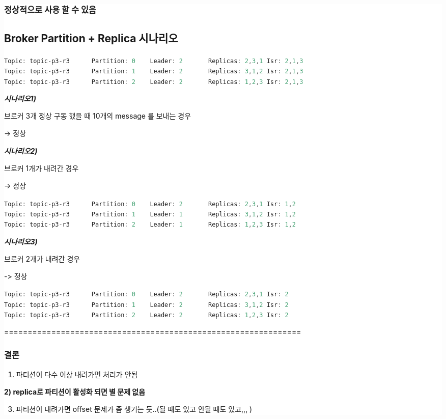 ### 정상적으로 사용 할 수 있음

## Broker Partition + Replica 시나리오

```java
Topic: topic-p3-r3      Partition: 0    Leader: 2       Replicas: 2,3,1 Isr: 2,1,3
Topic: topic-p3-r3      Partition: 1    Leader: 2       Replicas: 3,1,2 Isr: 2,1,3
Topic: topic-p3-r3      Partition: 2    Leader: 2       Replicas: 1,2,3 Isr: 2,1,3
```

***시나리오1)***

브로커 3개 정상 구동 했을 때 10개의 message 를 보내는 경우

→ 정상

***시나리오2)***

브로커 1개가 내려간 경우

→ 정상 

```java
Topic: topic-p3-r3      Partition: 0    Leader: 2       Replicas: 2,3,1 Isr: 1,2
Topic: topic-p3-r3      Partition: 1    Leader: 1       Replicas: 3,1,2 Isr: 1,2
Topic: topic-p3-r3      Partition: 2    Leader: 1       Replicas: 1,2,3 Isr: 1,2
```

***시나리오3)***

브로커 2개가 내려간 경우

-> 정상

```java
Topic: topic-p3-r3      Partition: 0    Leader: 2       Replicas: 2,3,1 Isr: 2
Topic: topic-p3-r3      Partition: 1    Leader: 2       Replicas: 3,1,2 Isr: 2
Topic: topic-p3-r3      Partition: 2    Leader: 2       Replicas: 1,2,3 Isr: 2
```

===============================================================

### 결론

1) 파티션이 다수 이상 내려가면 처리가 안됨

**2) replica로 파티션이 활성화 되면 별 문제 없음**

3) 파티션이 내려가면 offset 문제가 좀 생기는 듯..(될 때도 있고 안될 때도 있고,,, )
